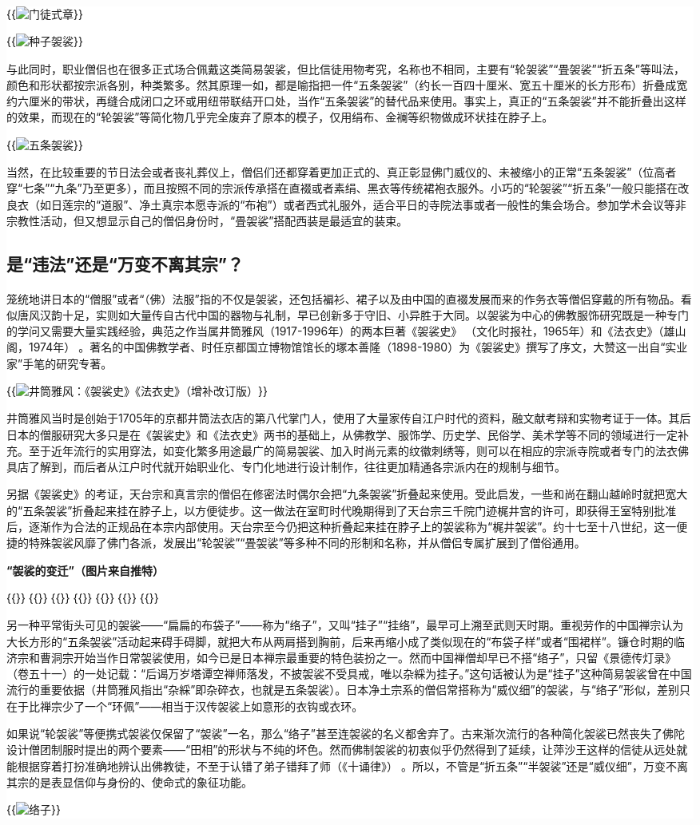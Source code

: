 {{<img src="https://ian2.oss-cn-hangzhou.aliyuncs.com/2018-10-06-041524.jpg" alt="门徒式章">}}

{{<img src="https://ian2.oss-cn-hangzhou.aliyuncs.com/2018-10-06-041550.jpg" alt="种子袈裟">}}

与此同时，职业僧侣也在很多正式场合佩戴这类简易袈裟，但比信徒用物考究，名称也不相同，主要有“轮袈裟”“畳袈裟”“折五条”等叫法，颜色和形状都按宗派各别，种类繁多。然其原理一如，都是喻指把一件“五条袈裟”（约长一百四十厘米、宽五十厘米的长方形布）折叠成宽约六厘米的带状，再缝合成闭口之环或用纽带联结开口处，当作“五条袈裟”的替代品来使用。事实上，真正的“五条袈裟”并不能折叠出这样的效果，而现在的“轮袈裟”等简化物几乎完全废弃了原本的模子，仅用绢布、金襕等织物做成环状挂在脖子上。

{{<img src="https://ian2.oss-cn-hangzhou.aliyuncs.com/2018-10-06-041608.jpg" alt="五条袈裟">}}

当然，在比较重要的节日法会或者丧礼葬仪上，僧侣们还都穿着更加正式的、真正彰显佛门威仪的、未被缩小的正常“五条袈裟”（位高者穿“七条”“九条”乃至更多），而且按照不同的宗派传承搭在直裰或者素绢、黑衣等传统裙袍衣服外。小巧的“轮袈裟”“折五条”一般只能搭在改良衣（如日莲宗的“道服”、净土真宗本愿寺派的“布袍”）或者西式礼服外，适合平日的寺院法事或者一般性的集会场合。参加学术会议等非宗教性活动，但又想显示自己的僧侣身份时，“畳袈裟”搭配西装是最适宜的装束。

## 是“违法”还是“万变不离其宗”？

笼统地讲日本的“僧服”或者“（佛）法服”指的不仅是袈裟，还包括褊衫、裙子以及由中国的直裰发展而来的作务衣等僧侣穿戴的所有物品。看似唐风汉韵十足，实则如大量传自古代中国的器物与礼制，早已创新多于守旧、小异胜于大同。以袈裟为中心的佛教服饰研究既是一种专门的学问又需要大量实践经验，典范之作当属井筒雅风（1917\-1996年）的两本巨著《袈裟史》 （文化时报社，1965年）和《法衣史》（雄山阁，1974年） 。著名的中国佛教学者、时任京都国立博物馆馆长的塚本善隆（1898\-1980）为《袈裟史》撰写了序文，大赞这一出自“实业家”手笔的研究专著。

{{<img src="https://ian2.oss-cn-hangzhou.aliyuncs.com/2018-10-06-041635.jpg" alt="井筒雅风：《袈裟史》《法衣史》（增补改订版）">}}

井筒雅风当时是创始于1705年的京都井筒法衣店的第八代掌门人，使用了大量家传自江户时代的资料，融文献考辩和实物考证于一体。其后日本的僧服研究大多只是在《袈裟史》和《法衣史》两书的基础上，从佛教学、服饰学、历史学、民俗学、美术学等不同的领域进行一定补充。至于近年流行的实用穿法，如变化繁多用途最广的简易袈裟、加入时尚元素的纹徽刺绣等，则可以在相应的宗派寺院或者专门的法衣佛具店了解到，而后者从江户时代就开始职业化、专门化地进行设计制作，往往更加精通各宗派内在的规制与细节。

另据《袈裟史》的考证，天台宗和真言宗的僧侣在修密法时偶尔会把“九条袈裟”折叠起来使用。受此启发，一些和尚在翻山越岭时就把宽大的“五条袈裟”折叠起来挂在脖子上，以方便徒步。这一做法在室町时代晚期得到了天台宗三千院门迹梶井宫的许可，即获得王室特别批准后，逐渐作为合法的正规品在本宗内部使用。天台宗至今仍把这种折叠起来挂在脖子上的袈裟称为“梶井袈裟”。约十七至十八世纪，这一便捷的特殊袈裟风靡了佛门各派，发展出“轮袈裟”“畳袈裟”等多种不同的形制和名称，并从僧侣专属扩展到了僧俗通用。

**“袈裟的变迁”（图片来自推特）**

{{<img src="https://ian2.oss-cn-hangzhou.aliyuncs.com/2018-10-06-041655.jpg" alt="">}}
{{<img src="https://ian2.oss-cn-hangzhou.aliyuncs.com/2018-10-06-041707.jpg" alt="">}}
{{<img src="https://ian2.oss-cn-hangzhou.aliyuncs.com/2018-10-06-041842.jpg" alt="">}}
{{<img src="https://ian2.oss-cn-hangzhou.aliyuncs.com/2018-10-06-041722.jpg" alt="">}}
{{<img src="https://ian2.oss-cn-hangzhou.aliyuncs.com/2018-10-06-041739.jpg" alt="">}}
{{<img src="https://ian2.oss-cn-hangzhou.aliyuncs.com/2018-10-06-041750.jpg" alt="">}}
{{<img src="https://ian2.oss-cn-hangzhou.aliyuncs.com/2018-10-06-041801.jpg" alt="">}}

另一种平常街头可见的袈裟——“扁扁的布袋子”——称为“络子”，又叫“挂子”“挂络”，最早可上溯至武则天时期。重视劳作的中国禅宗认为大长方形的“五条袈裟”活动起来碍手碍脚，就把大布从两肩搭到胸前，后来再缩小成了类似现在的“布袋子样”或者“围裙样”。镰仓时期的临济宗和曹洞宗开始当作日常袈裟使用，如今已是日本禅宗最重要的特色装扮之一。然而中国禅僧却早已不搭“络子”，只留《景德传灯录》 （卷五十一）的一处记载：“后谒万岁塔谭空禅师落发，不披袈裟不受具戒，唯以杂綵为挂子。”这句话被认为是“挂子”这种简易袈裟曾在中国流行的重要依据（井筒雅风指出“杂綵”即杂碎衣，也就是五条袈裟）。日本净土宗系的僧侣常搭称为“威仪细”的袈裟，与“络子”形似，差别只在于比禅宗少了一个“环佩”——相当于汉传袈裟上如意形的衣钩或衣环。

如果说“轮袈裟”等便携式袈裟仅保留了“袈裟”一名，那么“络子”甚至连袈裟的名义都舍弃了。古来渐次流行的各种简化袈裟已然丧失了佛陀设计僧团制服时提出的两个要素——“田相”的形状与不纯的坏色。然而佛制袈裟的初衷似乎仍然得到了延续，让萍沙王这样的信徒从远处就能根据穿着打扮准确地辨认出佛教徒，不至于认错了弟子错拜了师（《十诵律》） 。所以，不管是“折五条”“半袈裟”还是“威仪细”，万变不离其宗的是表显信仰与身份的、使命式的象征功能。

{{<img src="https://ian2.oss-cn-hangzhou.aliyuncs.com/2018-10-06-041855.jpg" alt="络子">}}
